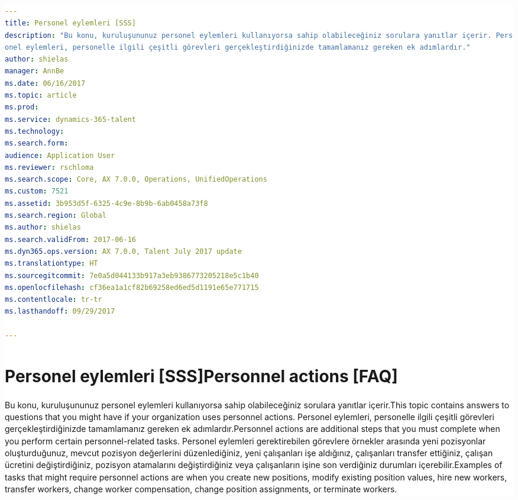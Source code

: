 ```yaml
---
title: Personel eylemleri [SSS]
description: "Bu konu, kuruluşununuz personel eylemleri kullanıyorsa sahip olabileceğiniz sorulara yanıtlar içerir. Personel eylemleri, personelle ilgili çeşitli görevleri gerçekleştirdiğinizde tamamlamanız gereken ek adımlardır."
author: shielas
manager: AnnBe
ms.date: 06/16/2017
ms.topic: article
ms.prod: 
ms.service: dynamics-365-talent
ms.technology: 
ms.search.form: 
audience: Application User
ms.reviewer: rschloma
ms.search.scope: Core, AX 7.0.0, Operations, UnifiedOperations
ms.custom: 7521
ms.assetid: 3b953d5f-6325-4c9e-8b9b-6ab0458a73f8
ms.search.region: Global
ms.author: shielas
ms.search.validFrom: 2017-06-16
ms.dyn365.ops.version: AX 7.0.0, Talent July 2017 update
ms.translationtype: HT
ms.sourcegitcommit: 7e0a5d044133b917a3eb9386773205218e5c1b40
ms.openlocfilehash: cf36ea1a1cf82b69258ed6ed5d1191e65e771715
ms.contentlocale: tr-tr
ms.lasthandoff: 09/29/2017

---
```


# <a name="personnel-actions-faq"></a><span data-ttu-id="267eb-104">Personel eylemleri [SSS]</span><span class="sxs-lookup"><span data-stu-id="267eb-104">Personnel actions [FAQ]</span></span>
<span data-ttu-id="267eb-105">Bu konu, kuruluşununuz personel eylemleri kullanıyorsa sahip olabileceğiniz sorulara yanıtlar içerir.</span><span class="sxs-lookup"><span data-stu-id="267eb-105">This topic contains answers to questions that you might have if your organization uses personnel actions.</span></span> <span data-ttu-id="267eb-106">Personel eylemleri, personelle ilgili çeşitli görevleri gerçekleştirdiğinizde tamamlamanız gereken ek adımlardır.</span><span class="sxs-lookup"><span data-stu-id="267eb-106">Personnel actions are additional steps that you must complete when you perform certain personnel-related tasks.</span></span> <span data-ttu-id="267eb-107">Personel eylemleri gerektirebilen görevlere örnekler arasında yeni pozisyonlar oluşturduğunuz, mevcut pozisyon değerlerini düzenlediğiniz, yeni çalışanları işe aldığınız, çalışanları transfer ettiğiniz, çalışan ücretini değiştirdiğiniz, pozisyon atamalarını değiştirdiğiniz veya çalışanların işine son verdiğiniz durumları içerebilir.</span><span class="sxs-lookup"><span data-stu-id="267eb-107">Examples of tasks that might require personnel actions are when you create new positions, modify existing position values, hire new workers, transfer workers, change worker compensation, change position assignments, or terminate workers.</span></span>
